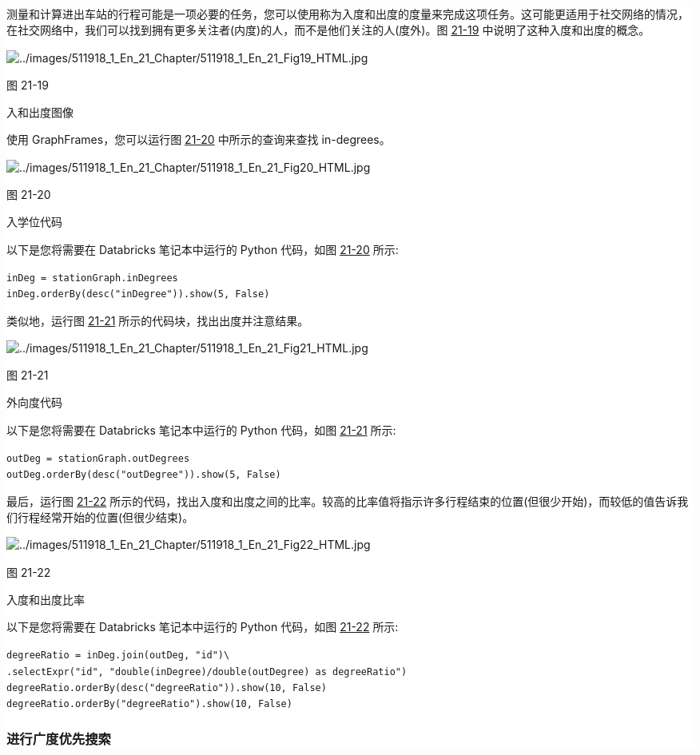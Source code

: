 测量和计算进出车站的行程可能是一项必要的任务，您可以使用称为入度和出度的度量来完成这项任务。这可能更适用于社交网络的情况，在社交网络中，我们可以找到拥有更多关注者(内度)的人，而不是他们关注的人(度外)。图 [21-19](#Fig19) 中说明了这种入度和出度的概念。

![../images/511918_1_En_21_Chapter/511918_1_En_21_Fig19_HTML.jpg](../images/511918_1_En_21_Chapter/511918_1_En_21_Fig19_HTML.jpg)

图 21-19

入和出度图像

使用 GraphFrames，您可以运行图 [21-20](#Fig20) 中所示的查询来查找 in-degrees。

![../images/511918_1_En_21_Chapter/511918_1_En_21_Fig20_HTML.jpg](../images/511918_1_En_21_Chapter/511918_1_En_21_Fig20_HTML.jpg)

图 21-20

入学位代码

以下是您将需要在 Databricks 笔记本中运行的 Python 代码，如图 [21-20](#Fig20) 所示:

```
inDeg = stationGraph.inDegrees
inDeg.orderBy(desc("inDegree")).show(5, False)

```

类似地，运行图 [21-21](#Fig21) 所示的代码块，找出出度并注意结果。

![../images/511918_1_En_21_Chapter/511918_1_En_21_Fig21_HTML.jpg](../images/511918_1_En_21_Chapter/511918_1_En_21_Fig21_HTML.jpg)

图 21-21

外向度代码

以下是您将需要在 Databricks 笔记本中运行的 Python 代码，如图 [21-21](#Fig21) 所示:

```
outDeg = stationGraph.outDegrees
outDeg.orderBy(desc("outDegree")).show(5, False)

```

最后，运行图 [21-22](#Fig22) 所示的代码，找出入度和出度之间的比率。较高的比率值将指示许多行程结束的位置(但很少开始)，而较低的值告诉我们行程经常开始的位置(但很少结束)。

![../images/511918_1_En_21_Chapter/511918_1_En_21_Fig22_HTML.jpg](../images/511918_1_En_21_Chapter/511918_1_En_21_Fig22_HTML.jpg)

图 21-22

入度和出度比率

以下是您将需要在 Databricks 笔记本中运行的 Python 代码，如图 [21-22](#Fig22) 所示:

```
degreeRatio = inDeg.join(outDeg, "id")\
.selectExpr("id", "double(inDegree)/double(outDegree) as degreeRatio")
degreeRatio.orderBy(desc("degreeRatio")).show(10, False)
degreeRatio.orderBy("degreeRatio").show(10, False)

```

### 进行广度优先搜索
